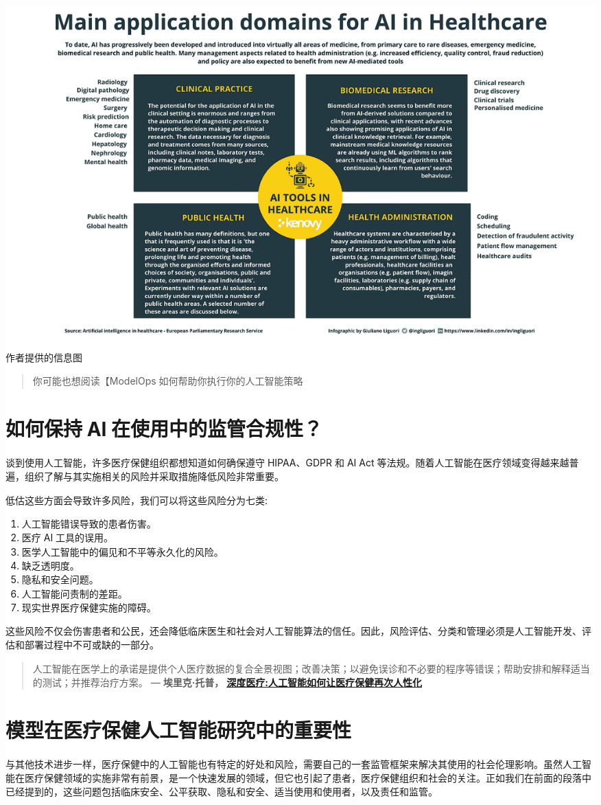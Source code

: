 ![](img/c3e0f920e64d05085dbdc307624f9820.png)

作者提供的信息图

> 你可能也想阅读【ModelOps 如何帮助你执行你的人工智能策略

# 如何保持 AI 在使用中的监管合规性？

谈到使用人工智能，许多医疗保健组织都想知道如何确保遵守 HIPAA、GDPR 和 AI Act 等法规。随着人工智能在医疗领域变得越来越普遍，组织了解与其实施相关的风险并采取措施降低风险非常重要。

低估这些方面会导致许多风险，我们可以将这些风险分为七类:

1.  人工智能错误导致的患者伤害。
2.  医疗 AI 工具的误用。
3.  医学人工智能中的偏见和不平等永久化的风险。
4.  缺乏透明度。
5.  隐私和安全问题。
6.  人工智能问责制的差距。
7.  现实世界医疗保健实施的障碍。

这些风险不仅会伤害患者和公民，还会降低临床医生和社会对人工智能算法的信任。因此，风险评估、分类和管理必须是人工智能开发、评估和部署过程中不可或缺的一部分。

> 人工智能在医学上的承诺是提供个人医疗数据的复合全景视图；改善决策；以避免误诊和不必要的程序等错误；帮助安排和解释适当的测试；并推荐治疗方案。
> ― **埃里克·托普，** [**深度医疗:人工智能如何让医疗保健再次人性化**](https://www.goodreads.com/work/quotes/63790687)

# 模型在医疗保健人工智能研究中的重要性

与其他技术进步一样，医疗保健中的人工智能也有特定的好处和风险，需要自己的一套监管框架来解决其使用的社会伦理影响。虽然人工智能在医疗保健领域的实施非常有前景，是一个快速发展的领域，但它也引起了患者，医疗保健组织和社会的关注。正如我们在前面的段落中已经提到的，这些问题包括临床安全、公平获取、隐私和安全、适当使用和使用者，以及责任和监管。
